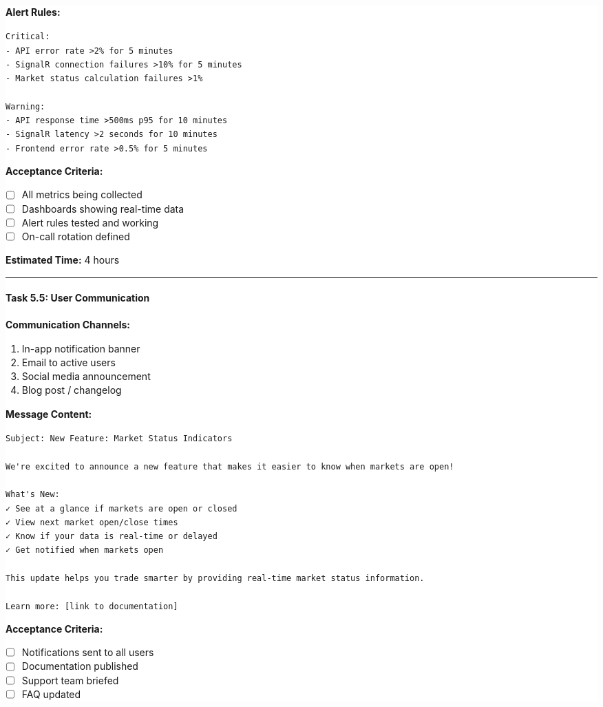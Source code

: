 
**Alert Rules:**
```
Critical:
- API error rate >2% for 5 minutes
- SignalR connection failures >10% for 5 minutes
- Market status calculation failures >1%

Warning:
- API response time >500ms p95 for 10 minutes
- SignalR latency >2 seconds for 10 minutes
- Frontend error rate >0.5% for 5 minutes
```

**Acceptance Criteria:**
- [ ] All metrics being collected
- [ ] Dashboards showing real-time data
- [ ] Alert rules tested and working
- [ ] On-call rotation defined

**Estimated Time:** 4 hours

---

#### Task 5.5: User Communication

**Communication Channels:**
1. In-app notification banner
2. Email to active users
3. Social media announcement
4. Blog post / changelog

**Message Content:**
```
Subject: New Feature: Market Status Indicators

We're excited to announce a new feature that makes it easier to know when markets are open!

What's New:
✓ See at a glance if markets are open or closed
✓ View next market open/close times
✓ Know if your data is real-time or delayed
✓ Get notified when markets open

This update helps you trade smarter by providing real-time market status information.

Learn more: [link to documentation]
```

**Acceptance Criteria:**
- [ ] Notifications sent to all users
- [ ] Documentation published
- [ ] Support team briefed
- [ ] FAQ updated
